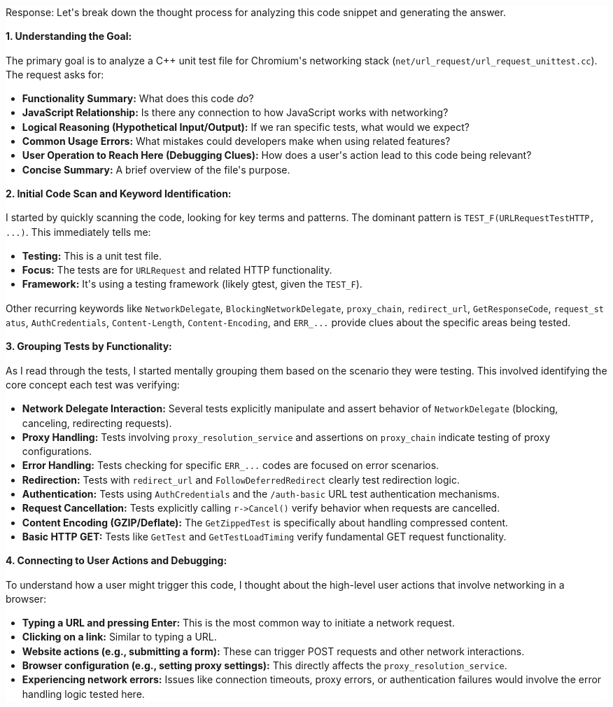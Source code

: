 Response:
Let's break down the thought process for analyzing this code snippet and generating the answer.

**1. Understanding the Goal:**

The primary goal is to analyze a C++ unit test file for Chromium's networking stack (`net/url_request/url_request_unittest.cc`). The request asks for:

* **Functionality Summary:** What does this code *do*?
* **JavaScript Relationship:** Is there any connection to how JavaScript works with networking?
* **Logical Reasoning (Hypothetical Input/Output):**  If we ran specific tests, what would we expect?
* **Common Usage Errors:**  What mistakes could developers make when using related features?
* **User Operation to Reach Here (Debugging Clues):** How does a user's action lead to this code being relevant?
* **Concise Summary:** A brief overview of the file's purpose.

**2. Initial Code Scan and Keyword Identification:**

I started by quickly scanning the code, looking for key terms and patterns. The dominant pattern is `TEST_F(URLRequestTestHTTP, ...)`. This immediately tells me:

* **Testing:** This is a unit test file.
* **Focus:** The tests are for `URLRequest` and related HTTP functionality.
* **Framework:**  It's using a testing framework (likely gtest, given the `TEST_F`).

Other recurring keywords like `NetworkDelegate`, `BlockingNetworkDelegate`, `proxy_chain`, `redirect_url`, `GetResponseCode`, `request_status`, `AuthCredentials`, `Content-Length`, `Content-Encoding`, and `ERR_...` provide clues about the specific areas being tested.

**3. Grouping Tests by Functionality:**

As I read through the tests, I started mentally grouping them based on the scenario they were testing. This involved identifying the core concept each test was verifying:

* **Network Delegate Interaction:** Several tests explicitly manipulate and assert behavior of `NetworkDelegate` (blocking, canceling, redirecting requests).
* **Proxy Handling:** Tests involving `proxy_resolution_service` and assertions on `proxy_chain` indicate testing of proxy configurations.
* **Error Handling:** Tests checking for specific `ERR_...` codes are focused on error scenarios.
* **Redirection:** Tests with `redirect_url` and `FollowDeferredRedirect` clearly test redirection logic.
* **Authentication:** Tests using `AuthCredentials` and the `/auth-basic` URL test authentication mechanisms.
* **Request Cancellation:** Tests explicitly calling `r->Cancel()` verify behavior when requests are cancelled.
* **Content Encoding (GZIP/Deflate):** The `GetZippedTest` is specifically about handling compressed content.
* **Basic HTTP GET:** Tests like `GetTest` and `GetTestLoadTiming` verify fundamental GET request functionality.

**4. Connecting to User Actions and Debugging:**

To understand how a user might trigger this code, I thought about the high-level user actions that involve networking in a browser:

* **Typing a URL and pressing Enter:** This is the most common way to initiate a network request.
* **Clicking on a link:**  Similar to typing a URL.
* **Website actions (e.g., submitting a form):**  These can trigger POST requests and other network interactions.
* **Browser configuration (e.g., setting proxy settings):**  This directly affects the `proxy_resolution_service`.
* **Experiencing network errors:** Issues like connection timeouts, proxy errors, or authentication failures would involve the error handling logic tested here.

